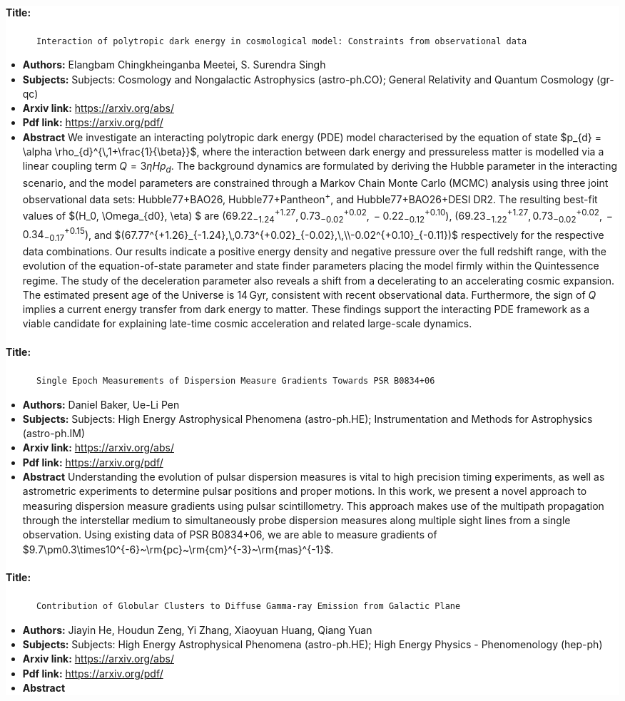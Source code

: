 #### Title:
          Interaction of polytropic dark energy in cosmological model: Constraints from observational data
 - **Authors:** Elangbam Chingkheinganba Meetei, S. Surendra Singh
 - **Subjects:** Subjects:
Cosmology and Nongalactic Astrophysics (astro-ph.CO); General Relativity and Quantum Cosmology (gr-qc)
 - **Arxiv link:** https://arxiv.org/abs/
 - **Pdf link:** https://arxiv.org/pdf/
 - **Abstract**
 We investigate an interacting polytropic dark energy (PDE) model characterised by the equation of state $p_{d} = \alpha \rho_{d}^{\,1+\frac{1}{\beta}}$, where the interaction between dark energy and pressureless matter is modelled via a linear coupling term $Q = 3\eta H\rho_{d}$. The background dynamics are formulated by deriving the Hubble parameter in the interacting scenario, and the model parameters are constrained through a Markov Chain Monte Carlo (MCMC) analysis using three joint observational data sets: Hubble77+BAO26, Hubble77+Pantheon$^+$, and Hubble77+BAO26+DESI DR2. The resulting best-fit values of $(H_0, \Omega_{d0}, \eta) $ are $(69.22^{+1.27}_{-1.24},\,0.73^{+0.02}_{-0.02},\,-0.22^{+0.10}_{-0.12})$, $(69.23^{+1.27}_{-1.22},\,0.73^{+0.02}_{-0.02},\,-0.34^{+0.15}_{-0.17})$, and $(67.77^{+1.26}_{-1.24},\,0.73^{+0.02}_{-0.02},\,\\-0.02^{+0.10}_{-0.11})$ respectively for the respective data combinations. Our results indicate a positive energy density and negative pressure over the full redshift range, with the evolution of the equation-of-state parameter and state finder parameters placing the model firmly within the Quintessence regime. The study of the deceleration parameter also reveals a shift from a decelerating to an accelerating cosmic expansion. The estimated present age of the Universe is $14\,\mathrm{Gyr}$, consistent with recent observational data. Furthermore, the sign of $Q$ implies a current energy transfer from dark energy to matter. These findings support the interacting PDE framework as a viable candidate for explaining late-time cosmic acceleration and related large-scale dynamics.
#### Title:
          Single Epoch Measurements of Dispersion Measure Gradients Towards PSR B0834+06
 - **Authors:** Daniel Baker, Ue-Li Pen
 - **Subjects:** Subjects:
High Energy Astrophysical Phenomena (astro-ph.HE); Instrumentation and Methods for Astrophysics (astro-ph.IM)
 - **Arxiv link:** https://arxiv.org/abs/
 - **Pdf link:** https://arxiv.org/pdf/
 - **Abstract**
 Understanding the evolution of pulsar dispersion measures is vital to high precision timing experiments, as well as astrometric experiments to determine pulsar positions and proper motions. In this work, we present a novel approach to measuring dispersion measure gradients using pulsar scintillometry. This approach makes use of the multipath propagation through the interstellar medium to simultaneously probe dispersion measures along multiple sight lines from a single observation. Using existing data of PSR B0834+06, we are able to measure gradients of $9.7\pm0.3\times10^{-6}~\rm{pc}~\rm{cm}^{-3}~\rm{mas}^{-1}$.
#### Title:
          Contribution of Globular Clusters to Diffuse Gamma-ray Emission from Galactic Plane
 - **Authors:** Jiayin He, Houdun Zeng, Yi Zhang, Xiaoyuan Huang, Qiang Yuan
 - **Subjects:** Subjects:
High Energy Astrophysical Phenomena (astro-ph.HE); High Energy Physics - Phenomenology (hep-ph)
 - **Arxiv link:** https://arxiv.org/abs/
 - **Pdf link:** https://arxiv.org/pdf/
 - **Abstract**